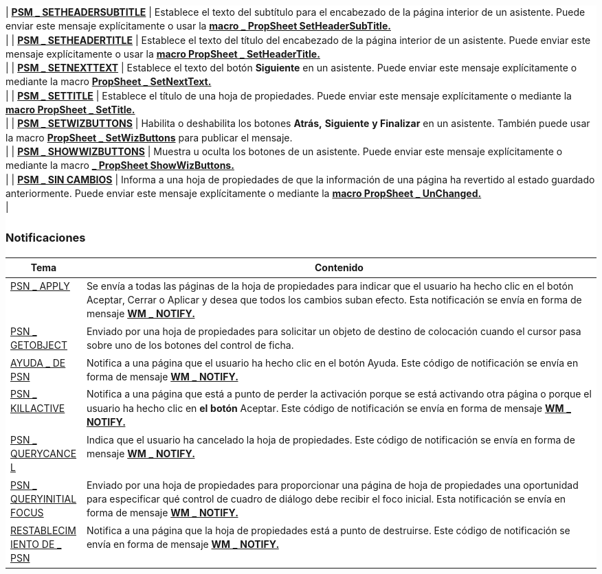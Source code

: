 | [**PSM \_ SETHEADERSUBTITLE**](psm-setheadersubtitle.md)             | Establece el texto del subtítulo para el encabezado de la página interior de un asistente. Puede enviar este mensaje explícitamente o usar la [**macro \_ PropSheet SetHeaderSubTitle.**](/windows/desktop/api/Prsht/nf-prsht-propsheet_setheadersubtitle)<br/>                                                                        |
| [**PSM \_ SETHEADERTITLE**](psm-setheadertitle.md)                   | Establece el texto del título del encabezado de la página interior de un asistente. Puede enviar este mensaje explícitamente o usar la [**macro PropSheet \_ SetHeaderTitle.**](/windows/desktop/api/Prsht/nf-prsht-propsheet_setheadertitle)<br/>                                                                                 |
| [**PSM \_ SETNEXTTEXT**](psm-setnexttext.md)                         | Establece el texto del botón **Siguiente** en un asistente. Puede enviar este mensaje explícitamente o mediante la macro [**PropSheet \_ SetNextText.**](/windows/desktop/api/Prsht/nf-prsht-propsheet_setnexttext)<br/>                                                                                                |
| [**PSM \_ SETTITLE**](psm-settitle.md)                               | Establece el título de una hoja de propiedades. Puede enviar este mensaje explícitamente o mediante la [**macro PropSheet \_ SetTitle.**](/windows/desktop/api/Prsht/nf-prsht-propsheet_settitle)<br/>                                                                                                                    |
| [**PSM \_ SETWIZBUTTONS**](psm-setwizbuttons.md)                     | Habilita o deshabilita los botones **Atrás,** **Siguiente** **y Finalizar** en un asistente. También puede usar la macro [**PropSheet \_ SetWizButtons**](/windows/desktop/api/Prsht/nf-prsht-propsheet_setwizbuttons) para publicar el mensaje.<br/>                                                                          |
| [**PSM \_ SHOWWIZBUTTONS**](psm-showwizbuttons.md)                   | Muestra u oculta los botones de un asistente. Puede enviar este mensaje explícitamente o mediante la macro [**\_ PropSheet ShowWizButtons.**](/windows/desktop/api/Prsht/nf-prsht-propsheet_showwizbuttons)<br/>                                                                                                        |
| [**PSM \_ SIN CAMBIOS**](psm-unchanged.md)                             | Informa a una hoja de propiedades de que la información de una página ha revertido al estado guardado anteriormente. Puede enviar este mensaje explícitamente o mediante la [**macro PropSheet \_ UnChanged.**](/windows/desktop/api/Prsht/nf-prsht-propsheet_unchanged)<br/>                                                      |



 

### <a name="notifications"></a>Notificaciones



| Tema                                                     | Contenido                                                                                                                                                                                                                                                |
|-----------------------------------------------------------|---------------------------------------------------------------------------------------------------------------------------------------------------------------------------------------------------------------------------------------------------------|
| [PSN \_ APPLY](psn-apply.md)                               | Se envía a todas las páginas de la hoja de propiedades para indicar que el usuario ha hecho clic en el botón Aceptar, Cerrar o Aplicar y desea que todos los cambios suban efecto. Esta notificación se envía en forma de mensaje [**WM \_ NOTIFY.**](wm-notify.md)<br/>      |
| [PSN \_ GETOBJECT](psn-getobject.md)                       | Enviado por una hoja de propiedades para solicitar un objeto de destino de colocación cuando el cursor pasa sobre uno de los botones del control de ficha.<br/>                                                                                                                       |
| [AYUDA \_ DE PSN](psn-help.md)                                 | Notifica a una página que el usuario ha hecho clic en el botón Ayuda. Este código de notificación se envía en forma de mensaje [**WM \_ NOTIFY.**](wm-notify.md)<br/>                                                                                          |
| [PSN \_ KILLACTIVE](psn-killactive.md)                     | Notifica a una página que está a punto de perder la activación porque se está activando otra página o porque el usuario ha hecho clic en **el botón** Aceptar. Este código de notificación se envía en forma de mensaje [**WM \_ NOTIFY.**](wm-notify.md)<br/>       |
| [PSN \_ QUERYCANCEL](psn-querycancel.md)                   | Indica que el usuario ha cancelado la hoja de propiedades. Este código de notificación se envía en forma de mensaje [**WM \_ NOTIFY.**](wm-notify.md)<br/>                                                                                            |
| [PSN \_ QUERYINITIALFOCUS](psn-queryinitialfocus.md)       | Enviado por una hoja de propiedades para proporcionar una página de hoja de propiedades una oportunidad para especificar qué control de cuadro de diálogo debe recibir el foco inicial. Esta notificación se envía en forma de mensaje [**WM \_ NOTIFY.**](wm-notify.md)<br/>           |
| [RESTABLECIMIENTO DE \_ PSN](psn-reset.md)                               | Notifica a una página que la hoja de propiedades está a punto de destruirse. Este código de notificación se envía en forma de mensaje [**WM \_ NOTIFY.**](wm-notify.md)<br/>                                                                                   |